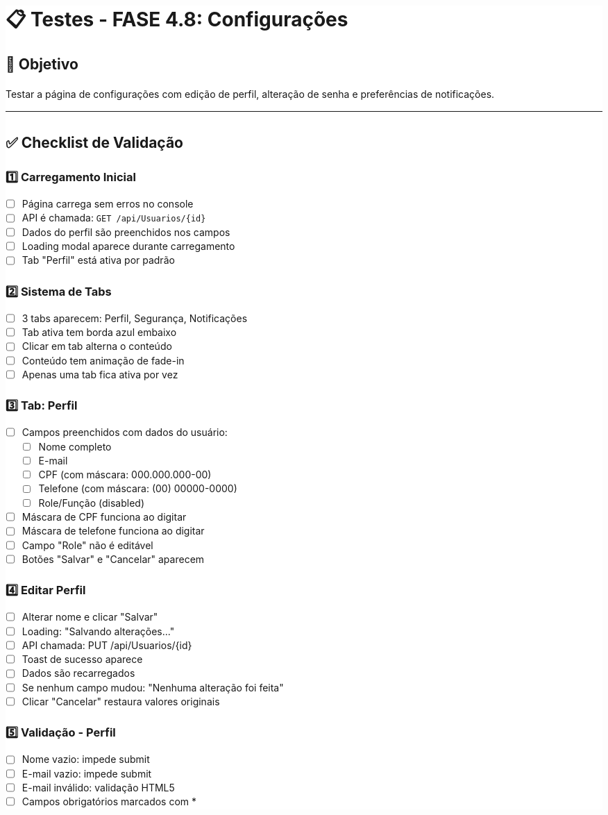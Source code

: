 # 📋 Testes - FASE 4.8: Configurações

## 🎯 Objetivo
Testar a página de configurações com edição de perfil, alteração de senha e preferências de notificações.

---

## ✅ Checklist de Validação

### 1️⃣ **Carregamento Inicial**
- [ ] Página carrega sem erros no console
- [ ] API é chamada: `GET /api/Usuarios/{id}`
- [ ] Dados do perfil são preenchidos nos campos
- [ ] Loading modal aparece durante carregamento
- [ ] Tab "Perfil" está ativa por padrão

### 2️⃣ **Sistema de Tabs**
- [ ] 3 tabs aparecem: Perfil, Segurança, Notificações
- [ ] Tab ativa tem borda azul embaixo
- [ ] Clicar em tab alterna o conteúdo
- [ ] Conteúdo tem animação de fade-in
- [ ] Apenas uma tab fica ativa por vez

### 3️⃣ **Tab: Perfil**
- [ ] Campos preenchidos com dados do usuário:
  - [ ] Nome completo
  - [ ] E-mail
  - [ ] CPF (com máscara: 000.000.000-00)
  - [ ] Telefone (com máscara: (00) 00000-0000)
  - [ ] Role/Função (disabled)
- [ ] Máscara de CPF funciona ao digitar
- [ ] Máscara de telefone funciona ao digitar
- [ ] Campo "Role" não é editável
- [ ] Botões "Salvar" e "Cancelar" aparecem

### 4️⃣ **Editar Perfil**
- [ ] Alterar nome e clicar "Salvar"
- [ ] Loading: "Salvando alterações..."
- [ ] API chamada: PUT /api/Usuarios/{id}
- [ ] Toast de sucesso aparece
- [ ] Dados são recarregados
- [ ] Se nenhum campo mudou: "Nenhuma alteração foi feita"
- [ ] Clicar "Cancelar" restaura valores originais

### 5️⃣ **Validação - Perfil**
- [ ] Nome vazio: impede submit
- [ ] E-mail vazio: impede submit
- [ ] E-mail inválido: validação HTML5
- [ ] Campos obrigatórios marcados com *
